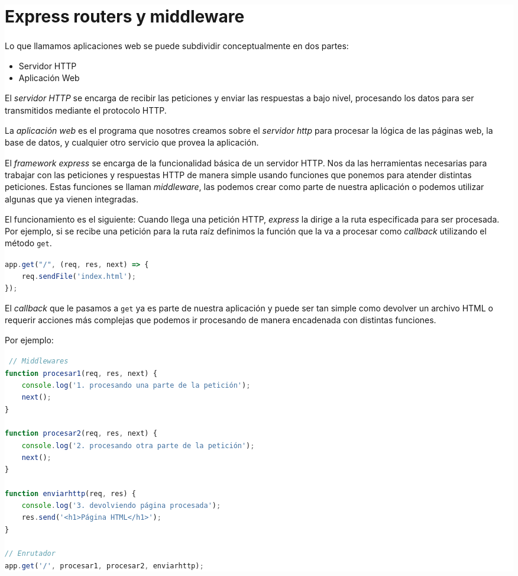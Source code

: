 # Express routers y middleware

Lo que llamamos aplicaciones web se puede subdividir conceptualmente en dos partes:

- Servidor HTTP
- Aplicación Web

El _servidor HTTP_ se encarga de recibir las peticiones y enviar las respuestas a bajo nivel, procesando los datos para ser transmitidos mediante el protocolo HTTP.

La _aplicación web_ es el programa que nosotres creamos sobre el _servidor http_ para procesar la lógica de las páginas web, la base de datos, y cualquier otro servicio que provea la aplicación.

El _framework express_ se encarga de la funcionalidad básica de un servidor HTTP. Nos da las herramientas necesarias para trabajar con las peticiones y respuestas HTTP de manera simple usando funciones que ponemos para atender distintas peticiones. Estas funciones se llaman _middleware_, las podemos crear como parte de nuestra aplicación o podemos utilizar algunas que ya vienen integradas.

El funcionamiento es el siguiente: Cuando llega una petición HTTP, _express_ la dirige a la ruta especificada para ser procesada. Por ejemplo, si se recibe una petición para la ruta raíz definimos la función que la va a procesar como _callback_ utilizando el método `get`.

```javascript
app.get("/", (req, res, next) => {
    req.sendFile('index.html');
});
```

El _callback_ que le pasamos a `get` ya es parte de nuestra aplicación y puede ser tan simple como devolver un archivo HTML o requerir acciones más complejas que podemos ir procesando de manera encadenada con distintas funciones.

Por ejemplo:

```javascript
 // Middlewares
function procesar1(req, res, next) {
    console.log('1. procesando una parte de la petición');
    next();
}

function procesar2(req, res, next) {
    console.log('2. procesando otra parte de la petición');
    next();
}

function enviarhttp(req, res) {
    console.log('3. devolviendo página procesada');
    res.send('<h1>Página HTML</h1>');
}

// Enrutador
app.get('/', procesar1, procesar2, enviarhttp);
```
